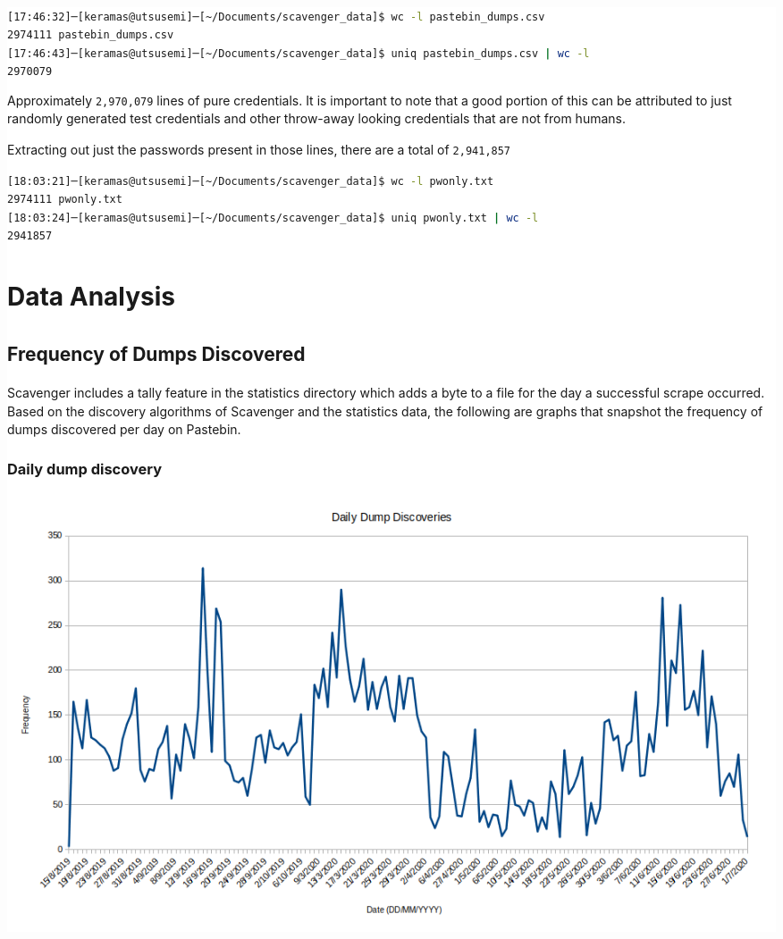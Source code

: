 ```bash
[17:46:32]─[keramas@utsusemi]─[~/Documents/scavenger_data]$ wc -l pastebin_dumps.csv 
2974111 pastebin_dumps.csv
[17:46:43]─[keramas@utsusemi]─[~/Documents/scavenger_data]$ uniq pastebin_dumps.csv | wc -l
2970079
```

Approximately `2,970,079` lines of pure credentials. It is important to note that a good portion of this can be attributed to just randomly generated test credentials and other throw-away looking credentials that are not from humans.

Extracting out just the passwords present in those lines, there are a total of `2,941,857` 

```bash
[18:03:21]─[keramas@utsusemi]─[~/Documents/scavenger_data]$ wc -l pwonly.txt 
2974111 pwonly.txt
[18:03:24]─[keramas@utsusemi]─[~/Documents/scavenger_data]$ uniq pwonly.txt | wc -l
2941857
```

# Data Analysis
## Frequency of Dumps Discovered

Scavenger includes a tally feature in the statistics directory which adds a byte to a file for the day a successful scrape occurred. Based on the discovery algorithms of Scavenger and the statistics data, the following are graphs that snapshot the frequency of dumps discovered per day on Pastebin. 

### Daily dump discovery
<img src = "/assets/images/scavenger/daily_dump_graph.png">
